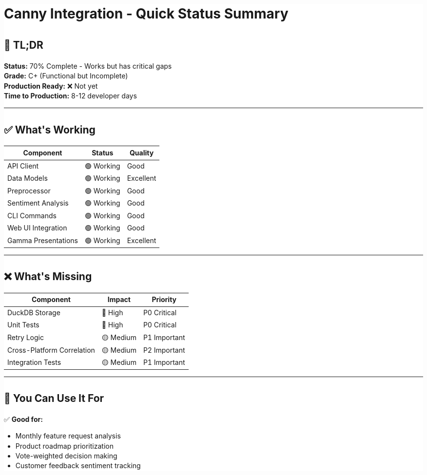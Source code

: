 # Canny Integration - Quick Status Summary

## 🎯 TL;DR

**Status:** 70% Complete - Works but has critical gaps  
**Grade:** C+ (Functional but Incomplete)  
**Production Ready:** ❌ Not yet  
**Time to Production:** 8-12 developer days

---

## ✅ What's Working

| Component | Status | Quality |
|-----------|--------|---------|
| API Client | 🟢 Working | Good |
| Data Models | 🟢 Working | Excellent |
| Preprocessor | 🟢 Working | Good |
| Sentiment Analysis | 🟢 Working | Good |
| CLI Commands | 🟢 Working | Good |
| Web UI Integration | 🟢 Working | Good |
| Gamma Presentations | 🟢 Working | Excellent |

---

## ❌ What's Missing

| Component | Impact | Priority |
|-----------|--------|----------|
| DuckDB Storage | 🔴 High | P0 Critical |
| Unit Tests | 🔴 High | P0 Critical |
| Retry Logic | 🟡 Medium | P1 Important |
| Cross-Platform Correlation | 🟡 Medium | P2 Important |
| Integration Tests | 🟡 Medium | P1 Important |

---

## 🚀 You Can Use It For

✅ **Good for:**
- Monthly feature request analysis
- Product roadmap prioritization  
- Vote-weighted decision making
- Customer feedback sentiment tracking
